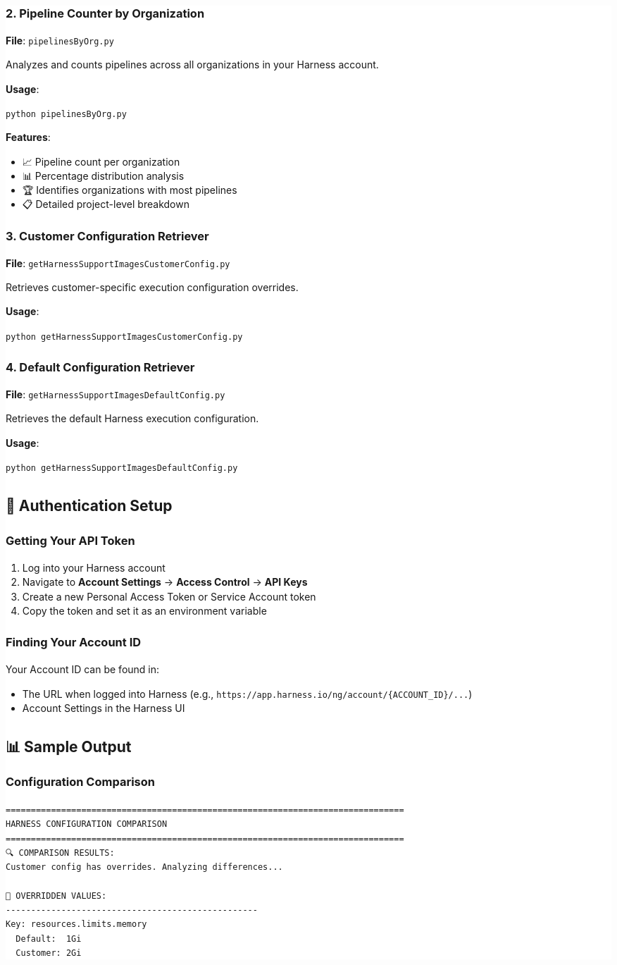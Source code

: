 ### 2. Pipeline Counter by Organization
**File**: `pipelinesByOrg.py`

Analyzes and counts pipelines across all organizations in your Harness account.

**Usage**:
```bash
python pipelinesByOrg.py
```

**Features**:
- 📈 Pipeline count per organization
- 📊 Percentage distribution analysis
- 🏆 Identifies organizations with most pipelines
- 📋 Detailed project-level breakdown

### 3. Customer Configuration Retriever
**File**: `getHarnessSupportImagesCustomerConfig.py`

Retrieves customer-specific execution configuration overrides.

**Usage**:
```bash
python getHarnessSupportImagesCustomerConfig.py
```

### 4. Default Configuration Retriever
**File**: `getHarnessSupportImagesDefaultConfig.py`

Retrieves the default Harness execution configuration.

**Usage**:
```bash
python getHarnessSupportImagesDefaultConfig.py
```

## 🔑 Authentication Setup

### Getting Your API Token

1. Log into your Harness account
2. Navigate to **Account Settings** → **Access Control** → **API Keys**
3. Create a new Personal Access Token or Service Account token
4. Copy the token and set it as an environment variable

### Finding Your Account ID

Your Account ID can be found in:
- The URL when logged into Harness (e.g., `https://app.harness.io/ng/account/{ACCOUNT_ID}/...`)
- Account Settings in the Harness UI

## 📊 Sample Output

### Configuration Comparison
```
===============================================================================
HARNESS CONFIGURATION COMPARISON
===============================================================================
🔍 COMPARISON RESULTS:
Customer config has overrides. Analyzing differences...

🔄 OVERRIDDEN VALUES:
--------------------------------------------------
Key: resources.limits.memory
  Default:  1Gi
  Customer: 2Gi
```